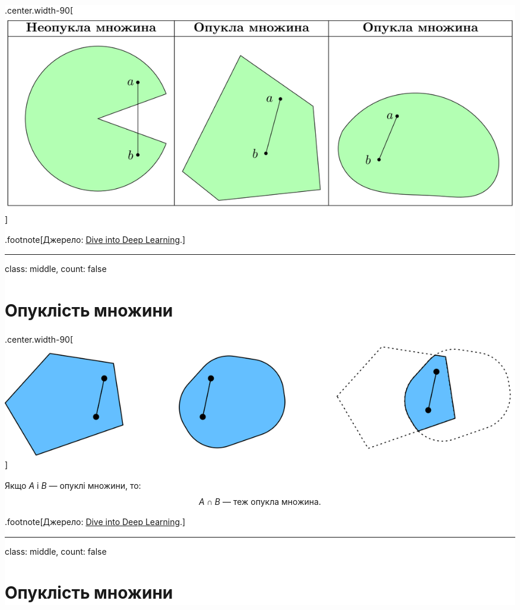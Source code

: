 .center.width-90[![](figures/lec3/Convex-Sets.png)]

.footnote[Джерело: [Dive into Deep Learning](https://d2l.ai/index.html).]

---

class: middle,
count: false

# Опуклість множини

.center.width-90[![](figures/lec3/convex-intersect.svg)]

Якщо  $A$ і $B$  &mdash; опуклі множини, то:
$$A \cap B \text{ — теж опукла множина.}$$

.footnote[Джерело: [Dive into Deep Learning](https://d2l.ai/index.html).]

---

class: middle,
count: false

# Опуклість множини
